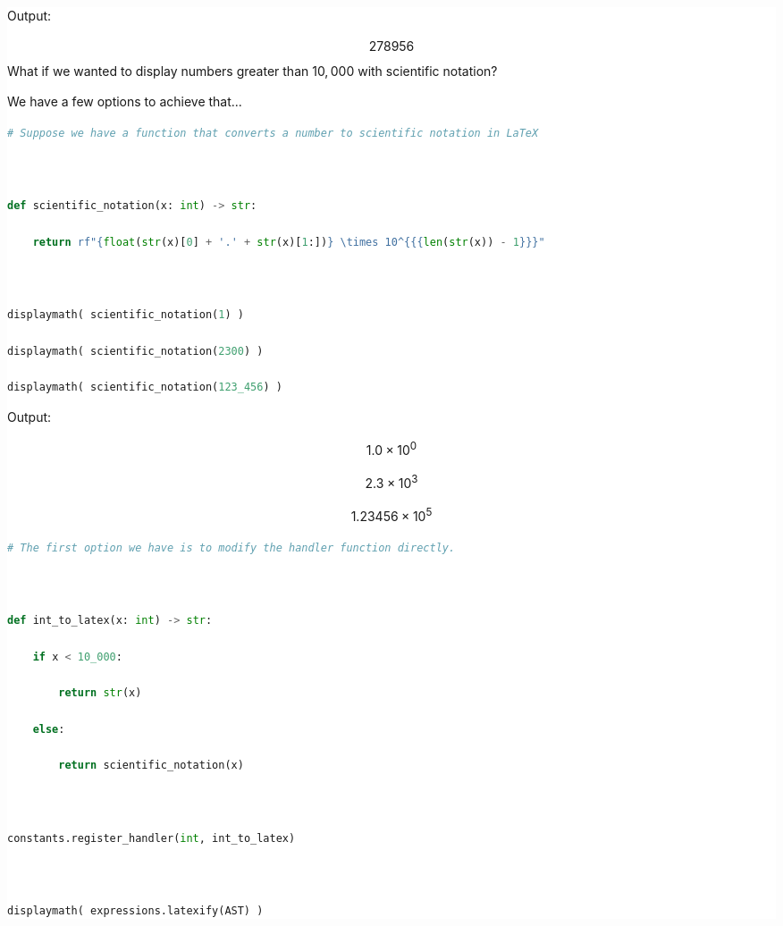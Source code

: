 Output:

$$
\displaystyle 278956
$$
What if we wanted to display numbers greater than $10,000$ with scientific notation?





We have a few options to achieve that...

```python
# Suppose we have a function that converts a number to scientific notation in LaTeX



def scientific_notation(x: int) -> str:

    return rf"{float(str(x)[0] + '.' + str(x)[1:])} \times 10^{{{len(str(x)) - 1}}}"



displaymath( scientific_notation(1) )

displaymath( scientific_notation(2300) )

displaymath( scientific_notation(123_456) )
```

Output:

$$
\displaystyle 1.0 \times 10^{0}
$$

$$
\displaystyle 2.3 \times 10^{3}
$$

$$
\displaystyle 1.23456 \times 10^{5}
$$

```python
# The first option we have is to modify the handler function directly.



def int_to_latex(x: int) -> str: 

    if x < 10_000:

        return str(x)

    else:

        return scientific_notation(x)

    

constants.register_handler(int, int_to_latex)



displaymath( expressions.latexify(AST) )
```
